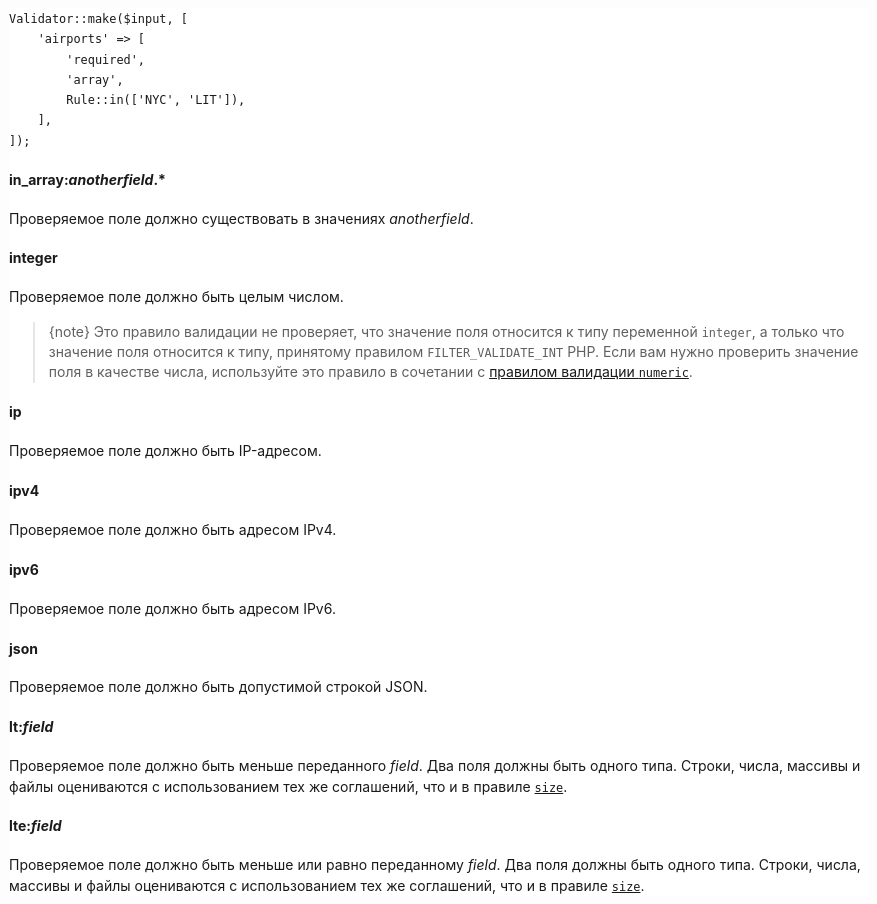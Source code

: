     Validator::make($input, [
        'airports' => [
            'required',
            'array',
            Rule::in(['NYC', 'LIT']),
        ],
    ]);

<a name="rule-in-array"></a>
#### in_array:_anotherfield_.*

Проверяемое поле должно существовать в значениях _anotherfield_.

<a name="rule-integer"></a>
#### integer

Проверяемое поле должно быть целым числом.

> {note} Это правило валидации не проверяет, что значение поля относится к типу переменной `integer`, а только что значение поля относится к типу, принятому правилом `FILTER_VALIDATE_INT` PHP. Если вам нужно проверить значение поля в качестве числа, используйте это правило в сочетании с [правилом валидации `numeric`](#rule-numeric).

<a name="rule-ip"></a>
#### ip

Проверяемое поле должно быть IP-адресом.

<a name="ipv4"></a>
#### ipv4

Проверяемое поле должно быть адресом IPv4.

<a name="ipv6"></a>
#### ipv6

Проверяемое поле должно быть адресом IPv6.

<a name="rule-json"></a>
#### json

Проверяемое поле должно быть допустимой строкой JSON.

<a name="rule-lt"></a>
#### lt:_field_

Проверяемое поле должно быть меньше переданного _field_. Два поля должны быть одного типа. Строки, числа, массивы и файлы оцениваются с использованием тех же соглашений, что и в правиле [`size`](#rule-size).

<a name="rule-lte"></a>
#### lte:_field_

Проверяемое поле должно быть меньше или равно переданному _field_. Два поля должны быть одного типа. Строки, числа, массивы и файлы оцениваются с использованием тех же соглашений, что и в правиле [`size`](#rule-size).
